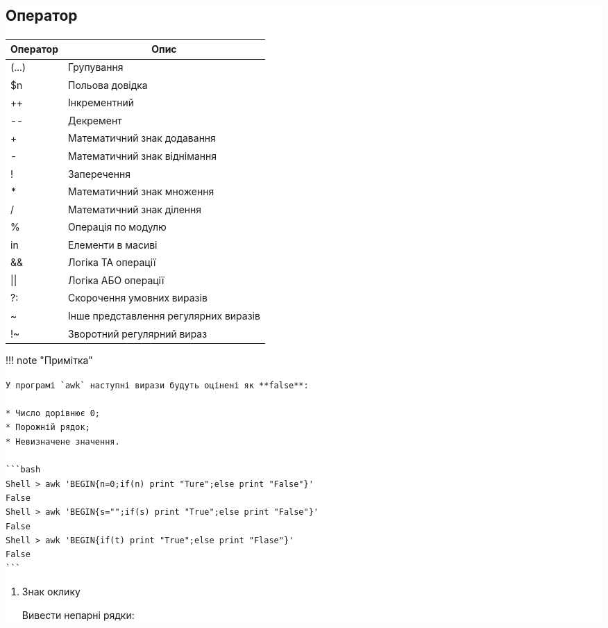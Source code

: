 ## Оператор

| Оператор                                                                 | Опис                                  |
| ------------------------------------------------------------------------ | ------------------------------------- |
| (...) | Групування                            |
| $n                                                                       | Польова довідка                       |
| ++                                                                       | Інкрементний                          |
| --                                                                       | Декремент                             |
| +                                                                        | Математичний знак додавання           |
| -                                                                        | Математичний знак віднімання          |
| !                                                                        | Заперечення                           |
| \*                                                                       | Математичний знак множення            |
| /                                                                        | Математичний знак ділення             |
| %                                                                        | Операція по модулю                    |
| in                                                                       | Елементи в масиві                     |
| &&                               | Логіка ТА операції                    |
| \\|\\|                                                                 | Логіка АБО операції                   |
| ?:                                                       | Скорочення умовних виразів            |
| ~                                                        | Інше представлення регулярних виразів |
| !~                                                       | Зворотний регулярний вираз            |

!!! note "Примітка"

````
У програмі `awk` наступні вирази будуть оцінені як **false**:

* Число дорівнює 0;
* Порожній рядок;
* Невизначене значення.

```bash
Shell > awk 'BEGIN{n=0;if(n) print "Ture";else print "False"}'
False
Shell > awk 'BEGIN{s="";if(s) print "True";else print "False"}'
False
Shell > awk 'BEGIN{if(t) print "True";else print "Flase"}'
False
```
````

1. Знак оклику

   Вивести непарні рядки:
